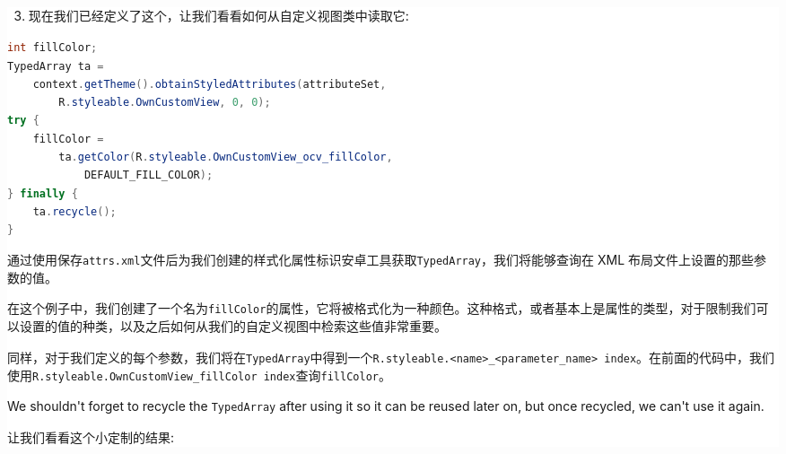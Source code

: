 3.  现在我们已经定义了这个，让我们看看如何从自定义视图类中读取它:

```java
int fillColor;
TypedArray ta =
    context.getTheme().obtainStyledAttributes(attributeSet,
        R.styleable.OwnCustomView, 0, 0);
try {
    fillColor =
        ta.getColor(R.styleable.OwnCustomView_ocv_fillColor,
            DEFAULT_FILL_COLOR);
} finally {
    ta.recycle();
}
```

通过使用保存`attrs.xml`文件后为我们创建的样式化属性标识安卓工具获取`TypedArray`，我们将能够查询在 XML 布局文件上设置的那些参数的值。

在这个例子中，我们创建了一个名为`fillColor`的属性，它将被格式化为一种颜色。这种格式，或者基本上是属性的类型，对于限制我们可以设置的值的种类，以及之后如何从我们的自定义视图中检索这些值非常重要。

同样，对于我们定义的每个参数，我们将在`TypedArray`中得到一个`R.styleable.<name>_<parameter_name> index`。在前面的代码中，我们使用`R.styleable.OwnCustomView_fillColor index`查询`fillColor`。

We shouldn't forget to recycle the `TypedArray` after using it so it can be reused later on, but once recycled, we can't use it again.

让我们看看这个小定制的结果:
